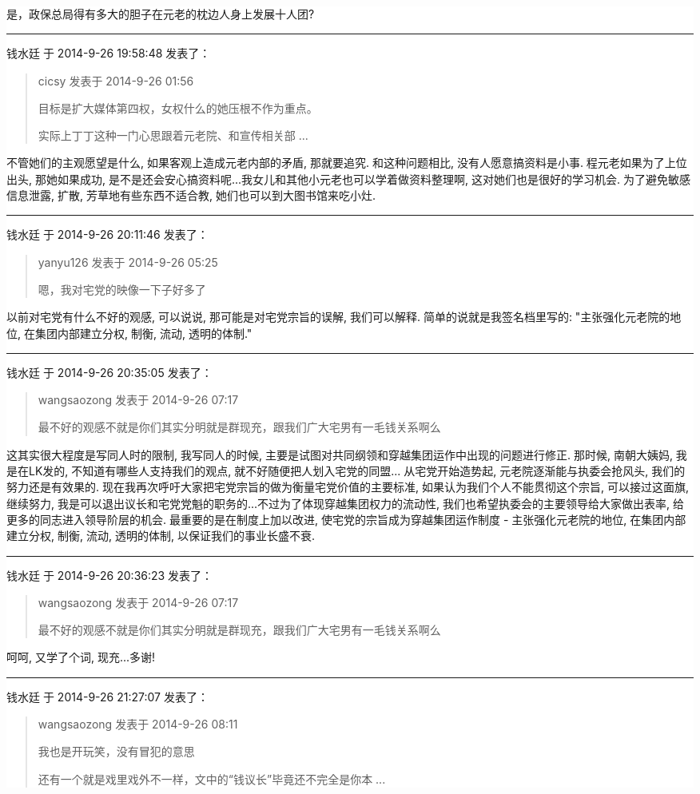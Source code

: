 

是，政保总局得有多大的胆子在元老的枕边人身上发展十人团?

---------

钱水廷 于 2014-9-26 19:58:48 发表了：

> cicsy 发表于 2014-9-26 01:56
> 
> 目标是扩大媒体第四权，女权什么的她压根不作为重点。
> 
> 实际上丁丁这种一门心思跟着元老院、和宣传相关部 ...



不管她们的主观愿望是什么, 如果客观上造成元老内部的矛盾, 那就要追究. 和这种问题相比, 没有人愿意搞资料是小事. 程元老如果为了上位出头, 那她如果成功, 是不是还会安心搞资料呢...我女儿和其他小元老也可以学着做资料整理啊, 这对她们也是很好的学习机会. 为了避免敏感信息泄露, 扩散, 芳草地有些东西不适合教, 她们也可以到大图书馆来吃小灶.

---------

钱水廷 于 2014-9-26 20:11:46 发表了：

> yanyu126 发表于 2014-9-26 05:25
> 
> 嗯，我对宅党的映像一下子好多了



以前对宅党有什么不好的观感, 可以说说, 那可能是对宅党宗旨的误解, 我们可以解释. 简单的说就是我签名档里写的: "主张强化元老院的地位, 在集团内部建立分权, 制衡, 流动, 透明的体制."

---------

钱水廷 于 2014-9-26 20:35:05 发表了：

> wangsaozong 发表于 2014-9-26 07:17
> 
> 最不好的观感不就是你们其实分明就是群现充，跟我们广大宅男有一毛钱关系啊么



这其实很大程度是写同人时的限制, 我写同人的时候, 主要是试图对共同纲领和穿越集团运作中出现的问题进行修正. 那时候, 南朝大姨妈, 我是在LK发的, 不知道有哪些人支持我们的观点, 就不好随便把人划入宅党的同盟... 从宅党开始造势起, 元老院逐渐能与执委会抢风头, 我们的努力还是有效果的. 现在我再次呼吁大家把宅党宗旨的做为衡量宅党价值的主要标准, 如果认为我们个人不能贯彻这个宗旨, 可以接过这面旗, 继续努力, 我是可以退出议长和宅党党魁的职务的...不过为了体现穿越集团权力的流动性, 我们也希望执委会的主要领导给大家做出表率, 给更多的同志进入领导阶层的机会. 最重要的是在制度上加以改进, 使宅党的宗旨成为穿越集团运作制度 - 主张强化元老院的地位, 在集团内部建立分权, 制衡, 流动, 透明的体制, 以保证我们的事业长盛不衰.

---------

钱水廷 于 2014-9-26 20:36:23 发表了：

> wangsaozong 发表于 2014-9-26 07:17
> 
> 最不好的观感不就是你们其实分明就是群现充，跟我们广大宅男有一毛钱关系啊么



呵呵, 又学了个词, 现充...多谢!

---------

钱水廷 于 2014-9-26 21:27:07 发表了：

> wangsaozong 发表于 2014-9-26 08:11
> 
> 我也是开玩笑，没有冒犯的意思
> 
> 还有一个就是戏里戏外不一样，文中的“钱议长”毕竟还不完全是你本 ...
